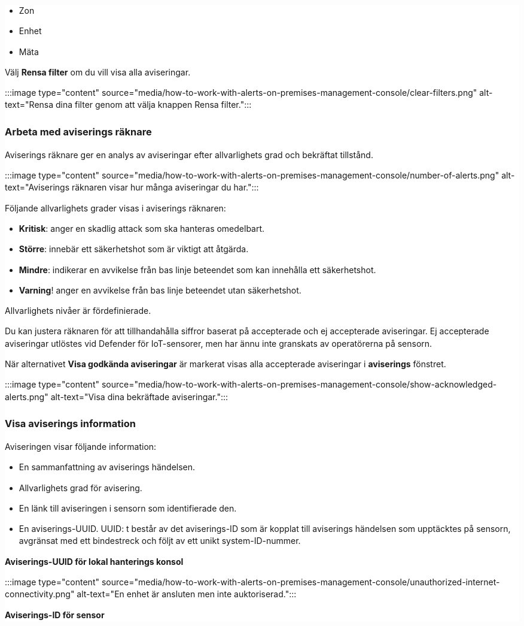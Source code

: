 - Zon

- Enhet

- Mäta

Välj **Rensa filter** om du vill visa alla aviseringar.

:::image type="content" source="media/how-to-work-with-alerts-on-premises-management-console/clear-filters.png" alt-text="Rensa dina filter genom att välja knappen Rensa filter.":::

### <a name="work-with-alert-counters"></a>Arbeta med aviserings räknare

Aviserings räknare ger en analys av aviseringar efter allvarlighets grad och bekräftat tillstånd.

:::image type="content" source="media/how-to-work-with-alerts-on-premises-management-console/number-of-alerts.png" alt-text="Aviserings räknaren visar hur många aviseringar du har.":::

Följande allvarlighets grader visas i aviserings räknaren:

- **Kritisk**: anger en skadlig attack som ska hanteras omedelbart.

- **Större**: innebär ett säkerhetshot som är viktigt att åtgärda.

- **Mindre**: indikerar en avvikelse från bas linje beteendet som kan innehålla ett säkerhetshot.

- **Varning**! anger en avvikelse från bas linje beteendet utan säkerhetshot.

Allvarlighets nivåer är fördefinierade.

Du kan justera räknaren för att tillhandahålla siffror baserat på accepterade och ej accepterade aviseringar. Ej accepterade aviseringar utlöstes vid Defender för IoT-sensorer, men har ännu inte granskats av operatörerna på sensorn.

När alternativet **Visa godkända aviseringar** är markerat visas alla accepterade aviseringar i **aviserings** fönstret.

:::image type="content" source="media/how-to-work-with-alerts-on-premises-management-console/show-acknowledged-alerts.png" alt-text="Visa dina bekräftade aviseringar.":::

### <a name="view-alert-information"></a>Visa aviserings information

Aviseringen visar följande information:

- En sammanfattning av aviserings händelsen.

- Allvarlighets grad för avisering.

- En länk till aviseringen i sensorn som identifierade den.

- En aviserings-UUID. UUID: t består av det aviserings-ID som är kopplat till aviserings händelsen som upptäcktes på sensorn, avgränsat med ett bindestreck och följt av ett unikt system-ID-nummer.

**Aviserings-UUID för lokal hanterings konsol**

:::image type="content" source="media/how-to-work-with-alerts-on-premises-management-console/unauthorized-internet-connectivity.png" alt-text="En enhet är ansluten men inte auktoriserad.":::

**Aviserings-ID för sensor**
